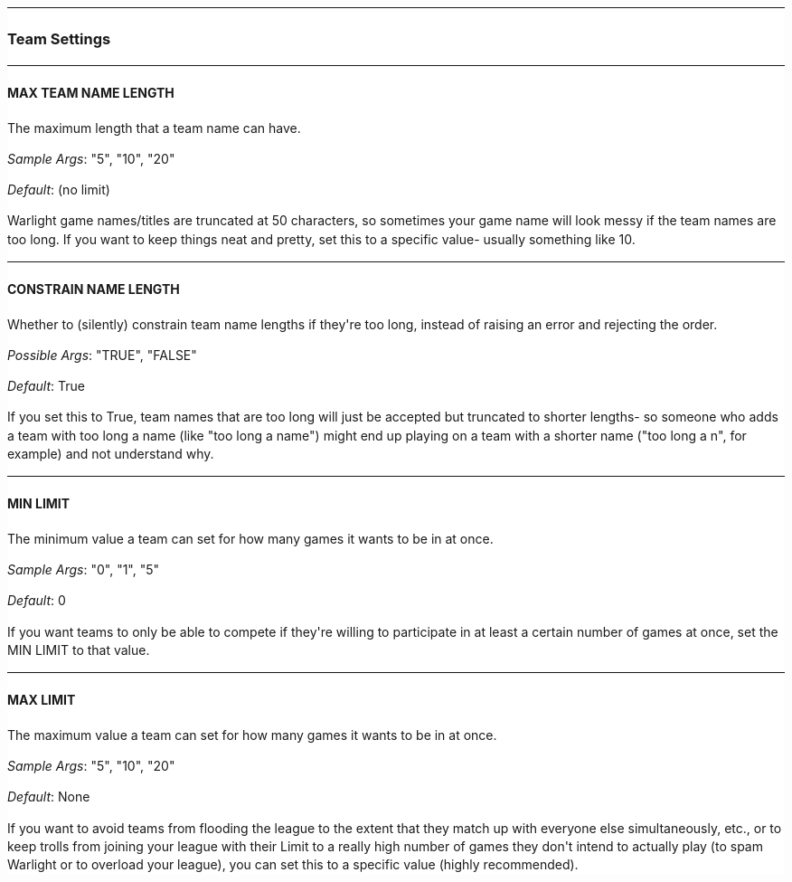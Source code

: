 ___

### Team Settings

___

#### MAX TEAM NAME LENGTH

The maximum length that a team name can have.

*Sample Args*: "5", "10", "20"

*Default*: (no limit)

Warlight game names/titles are truncated at 50 characters, so sometimes your
game name will look messy if the team names are too long. If you want to keep
things neat and pretty, set this to a specific value- usually something like
10.

___

#### CONSTRAIN NAME LENGTH

Whether to (silently) constrain team name lengths if they're too long, instead
of raising an error and rejecting the order.

*Possible Args*: "TRUE", "FALSE"

*Default*: True

If you set this to True, team names that are too long will just be accepted but
truncated to shorter lengths- so someone who adds a team with too long a name
(like "too long a name") might end up playing on a team with a shorter name
("too long a n", for example) and not understand why.

___

#### MIN LIMIT

The minimum value a team can set for how many games it wants to be in at once.

*Sample Args*: "0", "1", "5"

*Default*: 0

If you want teams to only be able to compete if they're willing to participate
in at least a certain number of games at once, set the MIN LIMIT to that value.

___

#### MAX LIMIT

The maximum value a team can set for how many games it wants to be in at once.

*Sample Args*: "5", "10", "20"

*Default*: None

If you want to avoid teams from flooding the league to the extent that they
match up with everyone else simultaneously, etc., or to keep trolls from
joining your league with their Limit to a really high number of games they
don't intend to actually play (to spam Warlight or to overload your league),
you can set this to a specific value (highly recommended).
